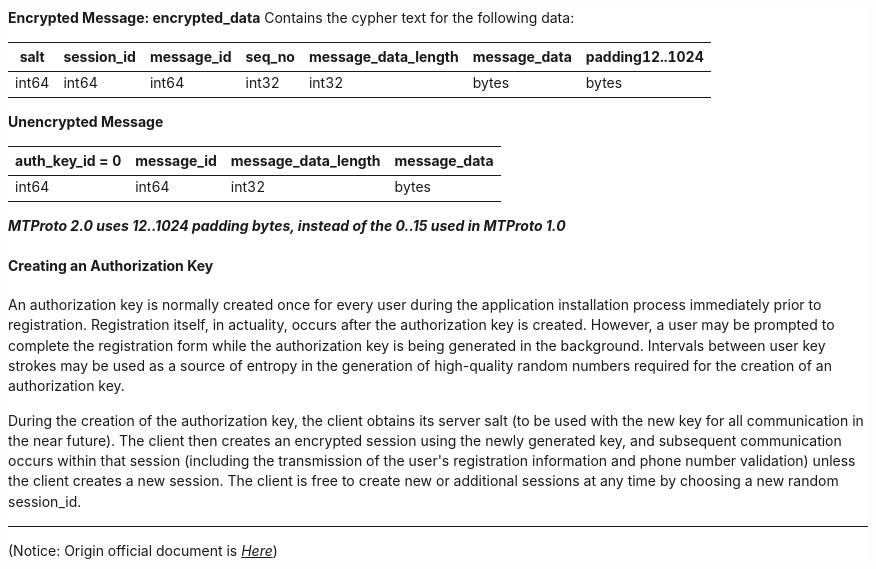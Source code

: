 **Encrypted Message: encrypted_data**
Contains the cypher text for the following data:

| salt  | session_id | message_id | seq_no | message_data_length | message_data | padding12..1024 |
| ----- | ---------- | ---------- | ------ | ------------------- | ------------ | --------------- |
| int64 | int64      | int64      | int32  | int32               | bytes        | bytes           |

**Unencrypted Message**

| auth_key_id = 0 | message_id | message_data_length | message_data |
| --------------- | ---------- | ------------------- | ------------ |
| int64           | int64      | int32               | bytes        |

***MTProto 2.0 uses 12..1024 padding bytes, instead of the 0..15 used in MTProto 1.0***

#### Creating an Authorization Key

An authorization key is normally created once for every user during the application installation process immediately prior to registration. Registration itself, in actuality, occurs after the authorization key is created. However, a user may be prompted to complete the registration form while the authorization key is being generated in the background. Intervals between user key strokes may be used as a source of entropy in the generation of high-quality random numbers required for the creation of an authorization key.

During the creation of the authorization key, the client obtains its server salt (to be used with the new key for all communication in the near future). The client then creates an encrypted session using the newly generated key, and subsequent communication occurs within that session (including the transmission of the user's registration information and phone number validation) unless the client creates a new session. The client is free to create new or additional sessions at any time by choosing a new random session_id.

------------------

(Notice: Origin official document is [*Here*](https://core.telegram.org/mtproto/description  ' MTProto v2'))